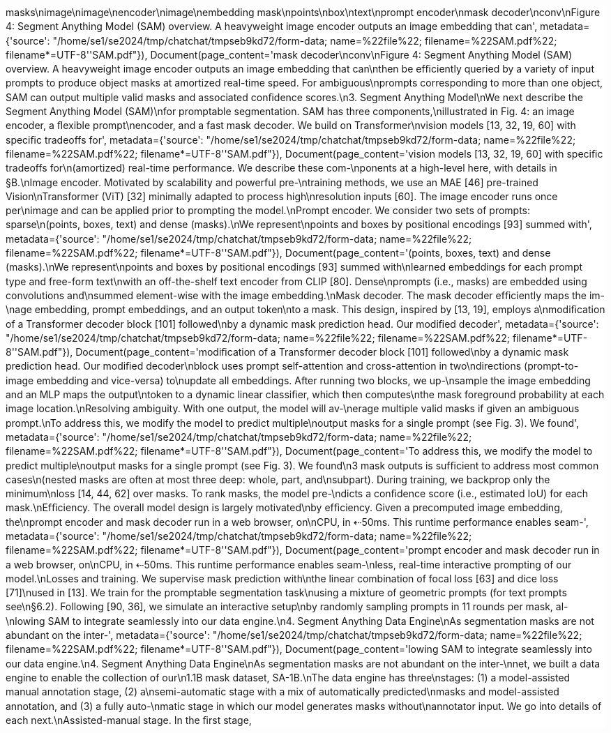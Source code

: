 masks\nimage\nimage\nencoder\nimage\nembedding mask\npoints\nbox\ntext\nprompt encoder\nmask decoder\nconv\nFigure 4: Segment Anything Model (SAM) overview. A heavyweight image encoder outputs an image embedding that can', metadata={'source': "/home/se1/se2024/tmp/chatchat/tmpseb9kd72/form-data; name=%22file%22; filename=%22SAM.pdf%22; filename*=UTF-8''SAM.pdf"}), Document(page_content='mask decoder\nconv\nFigure 4: Segment Anything Model (SAM) overview. A heavyweight image encoder outputs an image embedding that can\nthen be efﬁciently queried by a variety of input prompts to produce object masks at amortized real-time speed. For ambiguous\nprompts corresponding to more than one object, SAM can output multiple valid masks and associated conﬁdence scores.\n3. Segment Anything Model\nWe next describe the Segment Anything Model (SAM)\nfor promptable segmentation. SAM has three components,\nillustrated in Fig. 4: an image encoder, a ﬂexible prompt\nencoder, and a fast mask decoder. We build on Transformer\nvision models [13, 32, 19, 60] with speciﬁc tradeoffs for', metadata={'source': "/home/se1/se2024/tmp/chatchat/tmpseb9kd72/form-data; name=%22file%22; filename=%22SAM.pdf%22; filename*=UTF-8''SAM.pdf"}), Document(page_content='vision models [13, 32, 19, 60] with speciﬁc tradeoffs for\n(amortized) real-time performance. We describe these com-\nponents at a high-level here, with details in §B.\nImage encoder. Motivated by scalability and powerful pre-\ntraining methods, we use an MAE [46] pre-trained Vision\nTransformer (ViT) [32] minimally adapted to process high\nresolution inputs [60]. The image encoder runs once per\nimage and can be applied prior to prompting the model.\nPrompt encoder. We consider two sets of prompts: sparse\n(points, boxes, text) and dense (masks).\nWe represent\npoints and boxes by positional encodings [93] summed with', metadata={'source': "/home/se1/se2024/tmp/chatchat/tmpseb9kd72/form-data; name=%22file%22; filename=%22SAM.pdf%22; filename*=UTF-8''SAM.pdf"}), Document(page_content='(points, boxes, text) and dense (masks).\nWe represent\npoints and boxes by positional encodings [93] summed with\nlearned embeddings for each prompt type and free-form text\nwith an off-the-shelf text encoder from CLIP [80]. Dense\nprompts (i.e., masks) are embedded using convolutions and\nsummed element-wise with the image embedding.\nMask decoder. The mask decoder efﬁciently maps the im-\nage embedding, prompt embeddings, and an output token\nto a mask. This design, inspired by [13, 19], employs a\nmodiﬁcation of a Transformer decoder block [101] followed\nby a dynamic mask prediction head. Our modiﬁed decoder', metadata={'source': "/home/se1/se2024/tmp/chatchat/tmpseb9kd72/form-data; name=%22file%22; filename=%22SAM.pdf%22; filename*=UTF-8''SAM.pdf"}), Document(page_content='modiﬁcation of a Transformer decoder block [101] followed\nby a dynamic mask prediction head. Our modiﬁed decoder\nblock uses prompt self-attention and cross-attention in two\ndirections (prompt-to-image embedding and vice-versa) to\nupdate all embeddings. After running two blocks, we up-\nsample the image embedding and an MLP maps the output\ntoken to a dynamic linear classiﬁer, which then computes\nthe mask foreground probability at each image location.\nResolving ambiguity. With one output, the model will av-\nerage multiple valid masks if given an ambiguous prompt.\nTo address this, we modify the model to predict multiple\noutput masks for a single prompt (see Fig. 3). We found', metadata={'source': "/home/se1/se2024/tmp/chatchat/tmpseb9kd72/form-data; name=%22file%22; filename=%22SAM.pdf%22; filename*=UTF-8''SAM.pdf"}), Document(page_content='To address this, we modify the model to predict multiple\noutput masks for a single prompt (see Fig. 3). We found\n3 mask outputs is sufﬁcient to address most common cases\n(nested masks are often at most three deep: whole, part, and\nsubpart). During training, we backprop only the minimum\nloss [14, 44, 62] over masks. To rank masks, the model pre-\ndicts a conﬁdence score (i.e., estimated IoU) for each mask.\nEfﬁciency. The overall model design is largely motivated\nby efﬁciency. Given a precomputed image embedding, the\nprompt encoder and mask decoder run in a web browser, on\nCPU, in ⇠50ms. This runtime performance enables seam-', metadata={'source': "/home/se1/se2024/tmp/chatchat/tmpseb9kd72/form-data; name=%22file%22; filename=%22SAM.pdf%22; filename*=UTF-8''SAM.pdf"}), Document(page_content='prompt encoder and mask decoder run in a web browser, on\nCPU, in ⇠50ms. This runtime performance enables seam-\nless, real-time interactive prompting of our model.\nLosses and training. We supervise mask prediction with\nthe linear combination of focal loss [63] and dice loss [71]\nused in [13]. We train for the promptable segmentation task\nusing a mixture of geometric prompts (for text prompts see\n§6.2). Following [90, 36], we simulate an interactive setup\nby randomly sampling prompts in 11 rounds per mask, al-\nlowing SAM to integrate seamlessly into our data engine.\n4. Segment Anything Data Engine\nAs segmentation masks are not abundant on the inter-', metadata={'source': "/home/se1/se2024/tmp/chatchat/tmpseb9kd72/form-data; name=%22file%22; filename=%22SAM.pdf%22; filename*=UTF-8''SAM.pdf"}), Document(page_content='lowing SAM to integrate seamlessly into our data engine.\n4. Segment Anything Data Engine\nAs segmentation masks are not abundant on the inter-\nnet, we built a data engine to enable the collection of our\n1.1B mask dataset, SA-1B.\nThe data engine has three\nstages: (1) a model-assisted manual annotation stage, (2) a\nsemi-automatic stage with a mix of automatically predicted\nmasks and model-assisted annotation, and (3) a fully auto-\nmatic stage in which our model generates masks without\nannotator input. We go into details of each next.\nAssisted-manual stage. In the ﬁrst stage,